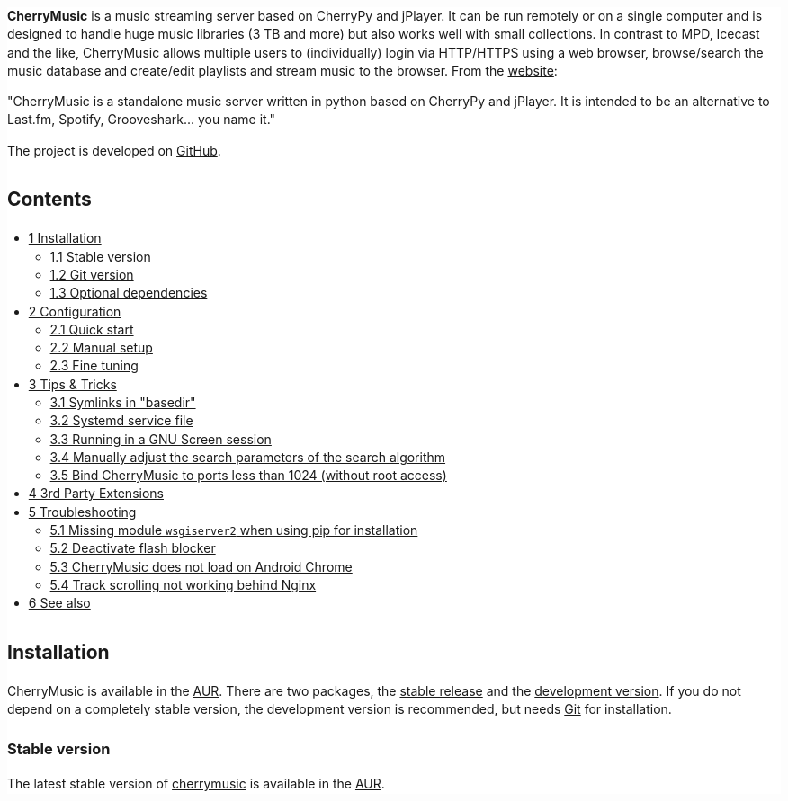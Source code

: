 **[CherryMusic](http://www.fomori.org/cherrymusic/)** is a music streaming server based on [CherryPy](http://www.cherrypy.org/) and [jPlayer](http://jplayer.org/). It can be run remotely or on a single computer and is designed to handle huge music libraries (3 TB and more) but also works well with small collections. In contrast to [MPD](/index.php/MPD "MPD"), [Icecast](/index.php/Icecast "Icecast") and the like, CherryMusic allows multiple users to (individually) login via HTTP/HTTPS using a web browser, browse/search the music database and create/edit playlists and stream music to the browser. From the [website](http://www.fomori.org/cherrymusic/):

"CherryMusic is a standalone music server written in python based on CherryPy and jPlayer. It is intended to be an alternative to Last.fm, Spotify, Grooveshark... you name it."

The project is developed on [GitHub](https://github.com/devsnd/cherrymusic).

## Contents

*   [1 Installation](#Installation)
    *   [1.1 Stable version](#Stable_version)
    *   [1.2 Git version](#Git_version)
    *   [1.3 Optional dependencies](#Optional_dependencies)
*   [2 Configuration](#Configuration)
    *   [2.1 Quick start](#Quick_start)
    *   [2.2 Manual setup](#Manual_setup)
    *   [2.3 Fine tuning](#Fine_tuning)
*   [3 Tips & Tricks](#Tips_.26_Tricks)
    *   [3.1 Symlinks in "basedir"](#Symlinks_in_.22basedir.22)
    *   [3.2 Systemd service file](#Systemd_service_file)
    *   [3.3 Running in a GNU Screen session](#Running_in_a_GNU_Screen_session)
    *   [3.4 Manually adjust the search parameters of the search algorithm](#Manually_adjust_the_search_parameters_of_the_search_algorithm)
    *   [3.5 Bind CherryMusic to ports less than 1024 (without root access)](#Bind_CherryMusic_to_ports_less_than_1024_.28without_root_access.29)
*   [4 3rd Party Extensions](#3rd_Party_Extensions)
*   [5 Troubleshooting](#Troubleshooting)
    *   [5.1 Missing module `wsgiserver2` when using pip for installation](#Missing_module_.60wsgiserver2.60_when_using_pip_for_installation)
    *   [5.2 Deactivate flash blocker](#Deactivate_flash_blocker)
    *   [5.3 CherryMusic does not load on Android Chrome](#CherryMusic_does_not_load_on_Android_Chrome)
    *   [5.4 Track scrolling not working behind Nginx](#Track_scrolling_not_working_behind_Nginx)
*   [6 See also](#See_also)

## Installation

CherryMusic is available in the [AUR](/index.php/AUR "AUR"). There are two packages, the [stable release](#Stable_version) and the [development version](#Git_version). If you do not depend on a completely stable version, the development version is recommended, but needs [Git](/index.php/Git "Git") for installation.

### Stable version

The latest stable version of [cherrymusic](https://aur.archlinux.org/packages/cherrymusic/) is available in the [AUR](/index.php/AUR "AUR").

